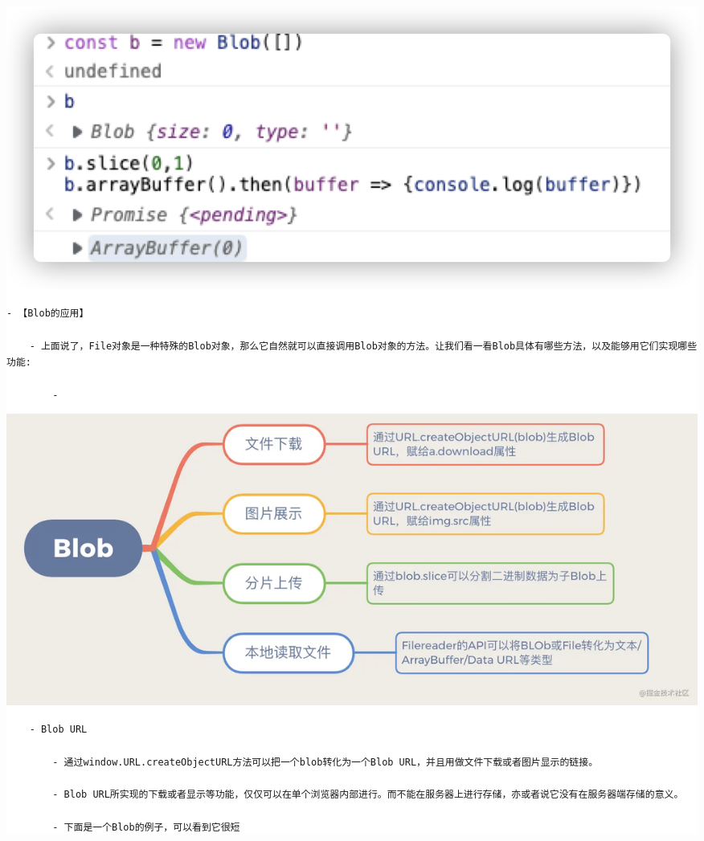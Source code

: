 ![image](assets/1ef0baea960ea91dff01fa6b62e54ef5aac071db8a1927815a8471a2ade8d1c8.png)

	- 【Blob的应用】

		- 上面说了，File对象是一种特殊的Blob对象，那么它自然就可以直接调用Blob对象的方法。让我们看一看Blob具体有哪些方法，以及能够用它们实现哪些功能:

			-  
![image](assets/61684f32d734ba9d143b1c39d1f2e3cc96629dcf5a5699a04e4f9da4adb8409e.png)

		- Blob URL

			- 通过window.URL.createObjectURL方法可以把一个blob转化为一个Blob URL，并且用做文件下载或者图片显示的链接。

			- Blob URL所实现的下载或者显示等功能，仅仅可以在单个浏览器内部进行。而不能在服务器上进行存储，亦或者说它没有在服务器端存储的意义。

			- 下面是一个Blob的例子，可以看到它很短

